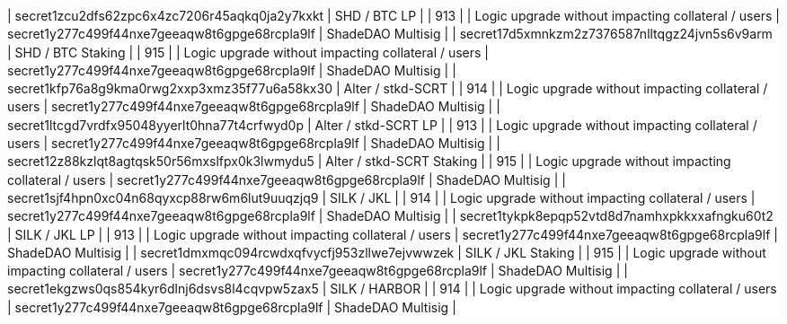 | secret1zcu2dfs62zpc6x4zc7206r45aqkq0ja2y7kxkt | SHD / BTC LP                                                                 |               | 913             |                                                                                                                                                                                                                  | Logic upgrade without impacting collateral / users                                                                                                                                         | secret1y277c499f44nxe7geeaqw8t6gpge68rcpla9lf | ShadeDAO Multisig    |
| secret17d5xmnkzm2z7376587nlltqgz24jvn5s6v9arm | SHD / BTC Staking                                                            |               | 915             |                                                                                                                                                                                                                  | Logic upgrade without impacting collateral / users                                                                                                                                         | secret1y277c499f44nxe7geeaqw8t6gpge68rcpla9lf | ShadeDAO Multisig    |
| secret1kfp76a8g9kma0rwg2xxp3xmz35f77u6a58kx30 | Alter / stkd-SCRT                                                            |               | 914             |                                                                                                                                                                                                                  | Logic upgrade without impacting collateral / users                                                                                                                                         | secret1y277c499f44nxe7geeaqw8t6gpge68rcpla9lf | ShadeDAO Multisig    |
| secret1ltcgd7vrdfx95048yyerlt0hna77t4crfwyd0p | Alter / stkd-SCRT LP                                                         |               | 913             |                                                                                                                                                                                                                  | Logic upgrade without impacting collateral / users                                                                                                                                         | secret1y277c499f44nxe7geeaqw8t6gpge68rcpla9lf | ShadeDAO Multisig    |
| secret12z88kzlqt8agtqsk50r56mxslfpx0k3lwmydu5 | Alter / stkd-SCRT Staking                                                    |               | 915             |                                                                                                                                                                                                                  | Logic upgrade without impacting collateral / users                                                                                                                                         | secret1y277c499f44nxe7geeaqw8t6gpge68rcpla9lf | ShadeDAO Multisig    |
| secret1sjf4hpn0xc04n68qyxcp88rw6m6lut9uuqzjq9 | SILK / JKL                                                                   |               | 914             |                                                                                                                                                                                                                  | Logic upgrade without impacting collateral / users                                                                                                                                         | secret1y277c499f44nxe7geeaqw8t6gpge68rcpla9lf | ShadeDAO Multisig    |
| secret1tykpk8epqp52vtd8d7namhxpkkxxafngku60t2 | SILK / JKL LP                                                                |               | 913             |                                                                                                                                                                                                                  | Logic upgrade without impacting collateral / users                                                                                                                                         | secret1y277c499f44nxe7geeaqw8t6gpge68rcpla9lf | ShadeDAO Multisig    |
| secret1dmxmqc094rcwdxqfvycfj953zllwe7ejvwwzek | SILK / JKL Staking                                                           |               | 915             |                                                                                                                                                                                                                  | Logic upgrade without impacting collateral / users                                                                                                                                         | secret1y277c499f44nxe7geeaqw8t6gpge68rcpla9lf | ShadeDAO Multisig    |
| secret1ekgzws0qs854kyr6dlnj6dsvs8l4cqvpw5zax5 | SILK / HARBOR                                                                |               | 914             |                                                                                                                                                                                                                  | Logic upgrade without impacting collateral / users                                                                                                                                         | secret1y277c499f44nxe7geeaqw8t6gpge68rcpla9lf | ShadeDAO Multisig    |